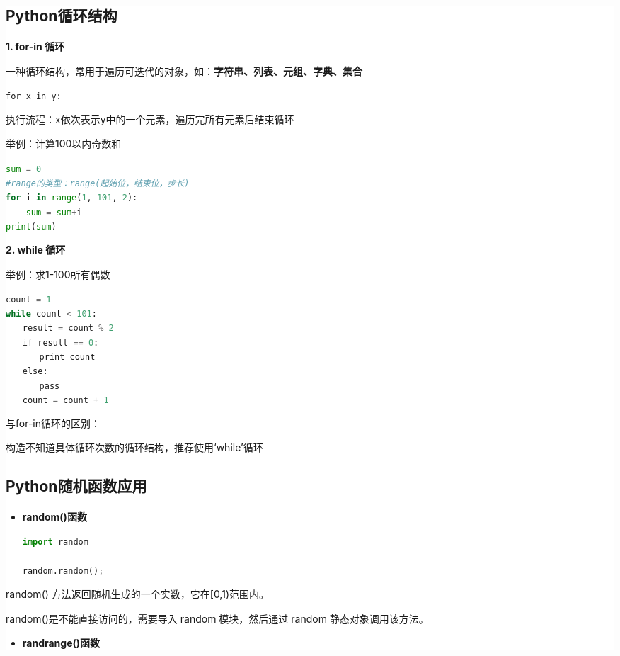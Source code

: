 

## Python循环结构

**1.  for-in 循环**

一种循环结构，常用于遍历可迭代的对象，如：**字符串、列表、元组、字典、集合**

`for x in y:`

执行流程：x依次表示y中的一个元素，遍历完所有元素后结束循环



举例：计算100以内奇数和

```python
sum = 0
#range的类型：range(起始位，结束位，步长)
for i in range(1, 101, 2):
    sum = sum+i
print(sum)
```

**2. while  循环**

举例：求1-100所有偶数

```python
count = 1
while count < 101:
　　result = count % 2
　　if result == 0:
　　　　print count
　　else:
　　　　pass
　　count = count + 1
```

与for-in循环的区别：

构造不知道具体循环次数的循环结构，推荐使用‘while’循环



## Python随机函数应用

- **random()函数**

  ``` python 
  import random
  
  random.random();
  ```

random() 方法返回随机生成的一个实数，它在[0,1)范围内。

random()是不能直接访问的，需要导入 random 模块，然后通过 random 静态对象调用该方法。

-  **randrange()函数**
